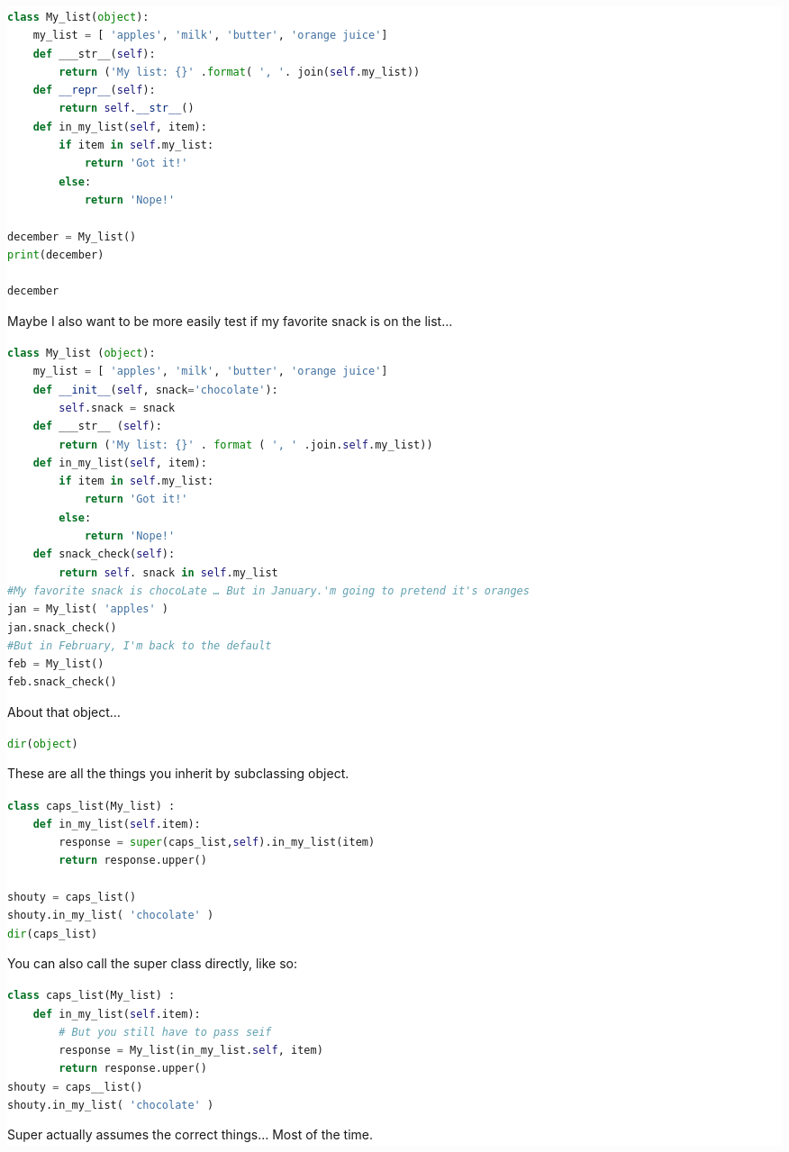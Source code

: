 ```python
class My_list(object):
	my_list = [ 'apples', 'milk', 'butter', 'orange juice']
	def ___str__(self):
		return ('My list: {}' .format( ', '. join(self.my_list))
	def __repr__(self):
		return self.__str__()
	def in_my_list(self, item):
		if item in self.my_list:
			return 'Got it!'
		else:
			return 'Nope!'

december = My_list()
print(december)

december
```
Maybe I also want to be more easily test if my favorite snack is on the list…
```python
class My_list (object):
	my_list = [ 'apples', 'milk', 'butter', 'orange juice']
	def __init__(self, snack='chocolate'):
		self.snack = snack
	def ___str__ (self):
		return ('My list: {}' . format ( ', ' .join.self.my_list))
	def in_my_list(self, item):
		if item in self.my_list:
			return 'Got it!'
		else:
			return 'Nope!'
	def snack_check(self):
		return self. snack in self.my_list
#My favorite snack is chocoLate … But in January.'m going to pretend it's oranges
jan = My_list( 'apples' )
jan.snack_check()
#But in February, I'm back to the default
feb = My_list()
feb.snack_check()
```
About that object…
```python
dir(object)
```
These are all the things you inherit by subclassing object.
```python
class caps_list(My_list) :
	def in_my_list(self.item):
		response = super(caps_list,self).in_my_list(item)
		return response.upper()

shouty = caps_list()
shouty.in_my_list( 'chocolate' )
dir(caps_list)
```
You can also call the super class directly, like so:
```python
class caps_list(My_list) :
	def in_my_list(self.item):
		# But you still have to pass seif
		response = My_list(in_my_list.self, item)
		return response.upper()
shouty = caps__list()
shouty.in_my_list( 'chocolate' )
```
Super actually assumes the correct things… Most of the time.